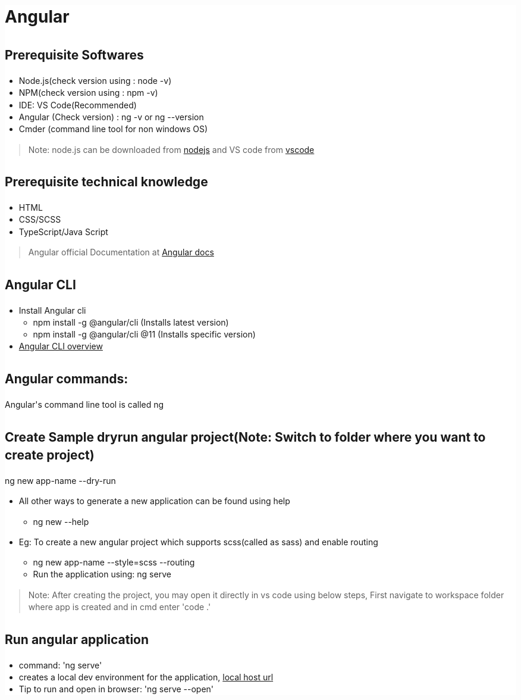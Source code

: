 # Angular

## Prerequisite Softwares
- Node.js(check version using :  node -v)
- NPM(check version using :  npm -v)
- IDE: VS Code(Recommended)
- Angular (Check version) : ng -v or ng --version
- Cmder (command line tool for non windows OS)

>Note: node.js can be downloaded from [nodejs](https://nodejs.org) and VS code from [vscode](code.visualstudio.com)

## Prerequisite technical knowledge
- HTML
- CSS/SCSS
- TypeScript/Java Script

> Angular official Documentation at [Angular docs](https://angular.io/docs)

## Angular CLI
- Install Angular cli
    - npm install -g @angular/cli  (Installs latest version)
    - npm install -g @angular/cli @11 (Installs specific version)
- [Angular CLI overview](https://angular.io/cl)



## Angular commands:
Angular's command line tool is called ng

## Create Sample dryrun angular project(Note: Switch to folder where you want to create project)
ng new app-name --dry-run
- All other ways to generate a new application can be found using help
    -   ng new --help
 
- Eg: To create a new angular project which supports scss(called as sass) and enable routing
    - ng new app-name --style=scss --routing
    - Run the application using: ng serve  
 
> Note: After creating the project, you may open it directly in vs code using below steps, First navigate to workspace folder where app is created and in cmd enter 'code .'


## Run angular application
- command: 'ng serve'
- creates a local dev environment for the application, [local host url]("http://localhost:4200")
- Tip to run and open in browser: 'ng serve --open'
